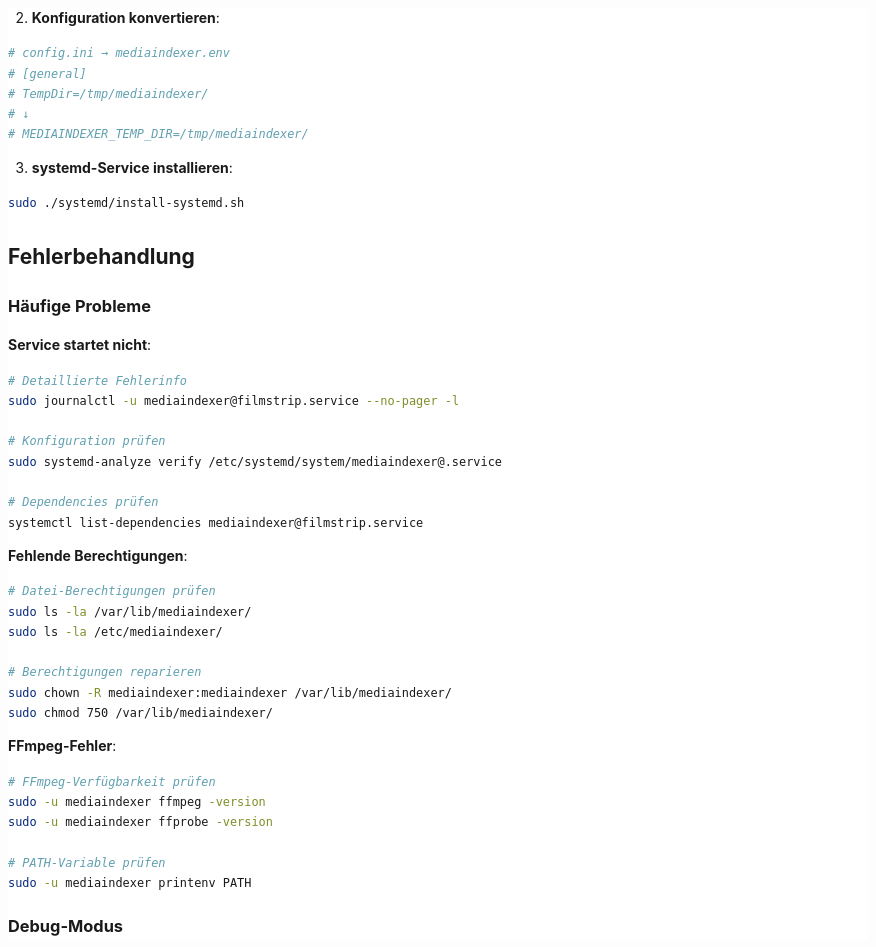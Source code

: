 2. **Konfiguration konvertieren**:

```bash
# config.ini → mediaindexer.env
# [general]
# TempDir=/tmp/mediaindexer/
# ↓
# MEDIAINDEXER_TEMP_DIR=/tmp/mediaindexer/
```

3. **systemd-Service installieren**:

```bash
sudo ./systemd/install-systemd.sh
```

## Fehlerbehandlung

### Häufige Probleme

**Service startet nicht**:

```bash
# Detaillierte Fehlerinfo
sudo journalctl -u mediaindexer@filmstrip.service --no-pager -l

# Konfiguration prüfen
sudo systemd-analyze verify /etc/systemd/system/mediaindexer@.service

# Dependencies prüfen
systemctl list-dependencies mediaindexer@filmstrip.service
```

**Fehlende Berechtigungen**:

```bash
# Datei-Berechtigungen prüfen
sudo ls -la /var/lib/mediaindexer/
sudo ls -la /etc/mediaindexer/

# Berechtigungen reparieren
sudo chown -R mediaindexer:mediaindexer /var/lib/mediaindexer/
sudo chmod 750 /var/lib/mediaindexer/
```

**FFmpeg-Fehler**:

```bash
# FFmpeg-Verfügbarkeit prüfen
sudo -u mediaindexer ffmpeg -version
sudo -u mediaindexer ffprobe -version

# PATH-Variable prüfen
sudo -u mediaindexer printenv PATH
```

### Debug-Modus
